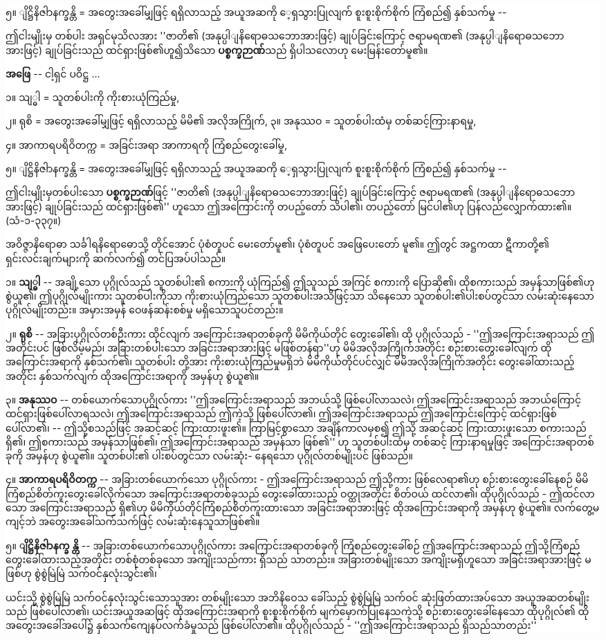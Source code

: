 ၅။ ျိဋ္ဌိနိဇါာနက္ခန္တိ = အတွေးအခေါ်မျှဖြင့် ရရှိလာသည့် အယူအဆကို ေ့ရှသွားပြုလျက် စူးစူးစိုက်စိုက် ကြံစည်၍ နှစ်သက်မှု --

ဤငါးမျိုးမှ တစ်ပါး အရှင်မုသိလအား ''ဇာတိ၏ (အနုပ္ပါျနိရောဓသဘောအားဖြင့်) ချုပ်ခြင်းကြောင့် ဇရာမရဏ၏ (အနုပ္ပါျနိရောဓသဘောအားဖြင့်) ချုပ်ခြင်းသည် ထင်ရှားဖြစ်၏ဟူ၍သိသော **ပစ္စက္ခဉာဏ်**သည် ရှိပါသလောဟု မေးမြန်းတော်မူ၏။

**အဖြေ** -- ငါ့ရှင် ပဝိဋ္ဌ ...

၁။ သျ္ဓါ = သူတစ်ပါးကို ကိုးစားယုံကြည်မှု,

၂။ ရုစိ = အတွေးအခေါ်မျှဖြင့် ရရှိလာသည့် မိမိ၏ အလိုအကြိုက်, ၃။ အနုဿဝ = သူတစ်ပါးထံမှ တစ်ဆင့်ကြားနာရမှု,

၄။ အာကာရပရိဝိတက္က = အခြင်းအရာ အာကာရကို ကြံစည်တွေးခေါ်မှု,

၅။ ျိဋ္ဌိနိဇါာနက္ခန္တိ = အတွေးအခေါ်မျှဖြင့် ရရှိလာသည့် အယူအဆကို ေ့ရှသွားပြုလျက် စူးစူးစိုက်စိုက် ကြံစည်၍ နှစ်သက်မှု --


ဤငါးမျိုးမှတစ်ပါးသော **ပစ္စက္ခဉာဏ်**ဖြင့် ''ဇာတိ၏ (အနုပ္ပါျနိရောဓသဘောအားဖြင့်) ချုပ်ခြင်းကြောင့် ဇရာမရဏ၏ (အနုပ္ပါျနိရောဓသဘောအားဖြင့်) ချုပ်ခြင်းသည် ထင်ရှားဖြစ်၏'' ဟူသော ဤအကြောင်းကို တပည့်တော် သိပါ၏၊ တပည့်တော် မြင်ပါ၏ဟု ပြန်လည်လျှောက်ထား၏။ (သံ-၁-၃၃၇။)

အဝိဇ္ဇာနိရောဓာ သင်္ခါရနိရောဓောသို့ တိုင်အောင် ပုံစံတူပင် မေးတော်မူ၏၊ ပုံစံတူပင် အဖြေပေးတော်  မူ၏။ ဤတွင် အဋ္ဌကထာ ဋီကာတို့၏ ရှင်းလင်းချက်များကို ဆက်လက်၍ တင်ပြအပ်ပါသည်။

၁။ **သျ္ဓါ** -- အချို့သော ပုဂ္ဂိုလ်သည် သူတစ်ပါး၏ စကားကို ယုံကြည်၍ ဤသူသည် အကြင် စကားကို ပြောဆို၏၊ ထိုစကားသည် အမှန်သာဖြစ်၏ဟု စွဲယူ၏၊ ဤပုဂ္ဂိုလ်မျိုးကား သူတစ်ပါးကိုသာ ကိုးစားယုံကြည်သော သူတစ်ပါးအသိဖြင့်သာ သိနေသော သူတစ်ပါး၏ပါးစပ်တွင်သာ လမ်းဆုံးနေသော ပုဂ္ဂိုလ်မျိုးတည်း။ အမှားအမှန် ဝေဖန်ဆန်းစစ်မှု မရှိသောသူပင်တည်း။

၂။ **ရုစိ** -- အခြားပုဂ္ဂိုလ်တစ်ဦးကား ထိုင်လျက် အကြောင်းအရာတစ်ခုကို မိမိကိုယ်တိုင် တွေးခေါ်၏၊ ထို ပုဂ္ဂိုလ်သည် - ''ဤအကြောင်းအရာသည် ဤအတိုင်းပင် ဖြစ်လိမ့်မည်၊ အခြားတစ်ပါးသော အခြင်းအရာအားဖြင့် မဖြစ်တန်ရာ''ဟု မိမိအလိုအကြိုက်အတိုင်း စဉ်းစားတွေးခေါ်လျက် ထိုအကြောင်းအရာကို နှစ်သက်၏၊ သူတစ်ပါး တို့အား ကိုးစားယုံကြည်မှုမရှိဘဲ မိမိကိုယ်တိုင်ပင်လျှင် မိမိအလိုအကြိုက်အတိုင်း တွေးခေါ်ထားသည့်အတိုင်း နှစ်သက်လျက် ထိုအကြောင်းအရာကို အမှန်ဟု စွဲယူ၏။

၃။ **အနုဿဝ** -- တစ်ယောက်သောပုဂ္ဂိုလ်ကား ''ဤအကြောင်းအရာသည် အဘယ်သို့ ဖြစ်ပေါ်လာသလဲ၊ ဤအကြောင်းအရာသည် အဘယ်ကြောင့် ထင်ရှားဖြစ်ပေါ်လာရသလဲ၊ ဤအကြောင်းအရာသည် ဤကဲ့သို့ ဖြစ်ပေါ်လာ၏၊ ဤအကြောင်းအရာသည် ဤအကြောင်းကြောင့် ထင်ရှားဖြစ်ပေါ်လာ၏၊ -- ဤသို့စသည်ဖြင့် အဆင့်ဆင့် ကြားထားဖူး၏။ ကြာမြင့်စွာသော အချိန်ကာလမှစ၍ ဤသို့ အဆင့်ဆင့် ကြားထားဖူးသော စကားသည် ရှိ၏၊ ဤစကားသည် အမှန်သာဖြစ်၏၊ ဤအကြောင်းအရာသည် အမှန်သာ ဖြစ်၏'' ဟု သူတစ်ပါးထံမှ တစ်ဆင့် ကြားနာရမှုဖြင့် အကြောင်းအရာတစ်ခုကို အမှန်ဟု စွဲယူ၏။ သူတစ်ပါး၏ ပါးစပ်တွင်သာ လမ်းဆုံး- နေရသော ပုဂ္ဂိုလ်တစ်မျိုးပင် ဖြစ်သည်။

၄။ **အာကာရပရိဝိတက္က** -- အခြားတစ်ယောက်သော ပုဂ္ဂိုလ်ကား - ဤအကြောင်းအရာသည် ဤသို့ကား ဖြစ်လေရာ၏ဟု စဉ်းစားတွေးခေါ်နေစဉ် မိမိကြံစည်စိတ်ကူးတွေးခေါ်လိုက်သော အကြောင်းအရာတစ်ခုသည် တွေးခေါ်ထားသည့် ဝတ္ထုအတိုင်း စိတ်ဝယ် ထင်လာ၏၊ ထိုပုဂ္ဂိုလ်သည် - ဤထင်လာသော အကြောင်းအရာသည် ရှိ၏ဟု မိမိကိုယ်တိုင်ကြံစည်စိတ်ကူးထားသော အခြင်းအရာအားဖြင့် ထိုအကြောင်းအရာကို အမှန်ဟု စွဲယူ၏။ လက်တွေ့မကျင့်ဘဲ အတွေးအခေါ်သက်သက်ဖြင့် လမ်းဆုံးနေသူသာဖြစ်၏။

၅။ **ျိဋ္ဌိနိဇါာနက္ခ န္တိ** -- အခြားတစ်ယောက်သောပုဂ္ဂိုလ်ကား အကြောင်းအရာတစ်ခုကို ကြံစည်တွေးခေါ်စဉ် ဤအကြောင်းအရာသည် ဤသို့ကြံစည်တွေးခေါ်ထားသည့်အတိုင်း တစ်စုံတစ်ခုသော အကျိုးသည်ကား ရှိသည် သာတည်း။ အခြားတစ်မျိုးသော အကျိုးမရှိဟူသော အခြင်းအရာအားဖြင့် မဖြစ်ဟု စွဲစွဲမြဲမြဲ သက်ဝင်နှလုံးသွင်း၏၊

ယင်းသို့ စွဲစွဲမြဲမြဲ သက်ဝင်နှလုံးသွင်းသောသူအား တစ်မျိုးသော အဘိနိဝေသ ခေါ်သည့် စွဲစွဲမြဲမြဲ သက်ဝင် ဆုံးဖြတ်ထားအပ်သော အယူအဆတစ်မျိုးသည် ဖြစ်ပေါ်လာ၏၊ ယင်းအယူအဆဖြင့် ထိုအကြောင်းအရာကို စူးစူးစိုက်စိုက် မျက်မှောက်ပြုနေသကဲ့သို့ စဉ်းစားတွေးခေါ်နေသော ထိုပုဂ္ဂိုလ်၏ ထိုအတွေးအခေါ်အပေါ်၌ နှစ်သက်ကျေနပ်လက်ခံမှုသည် ဖြစ်ပေါ်လာ၏။ ထိုပုဂ္ဂိုလ်သည် - ''ဤအကြောင်းအရာသည် ရှိသည်သာတည်း''
